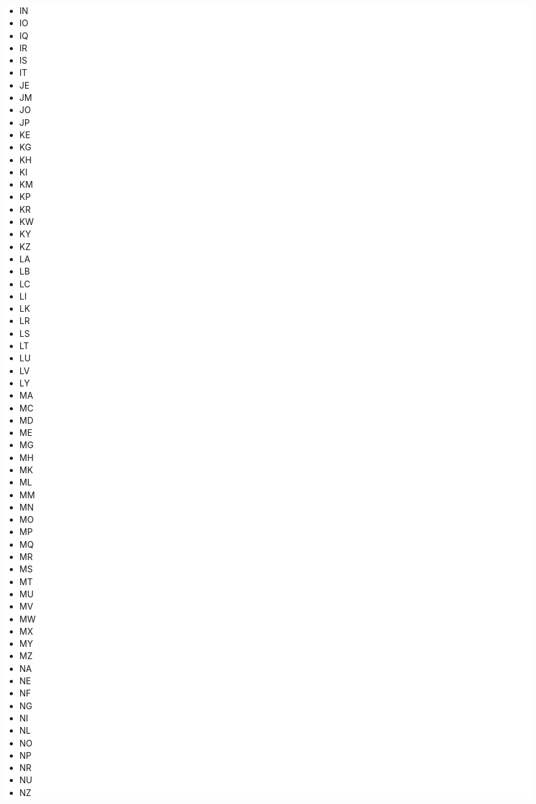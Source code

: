   - IN
  - IO
  - IQ
  - IR
  - IS
  - IT
  - JE
  - JM
  - JO
  - JP
  - KE
  - KG
  - KH
  - KI
  - KM
  - KP
  - KR
  - KW
  - KY
  - KZ
  - LA
  - LB
  - LC
  - LI
  - LK
  - LR
  - LS
  - LT
  - LU
  - LV
  - LY
  - MA
  - MC
  - MD
  - ME
  - MG
  - MH
  - MK
  - ML
  - MM
  - MN
  - MO
  - MP
  - MQ
  - MR
  - MS
  - MT
  - MU
  - MV
  - MW
  - MX
  - MY
  - MZ
  - NA
  - NE
  - NF
  - NG
  - NI
  - NL
  - NO
  - NP
  - NR
  - NU
  - NZ